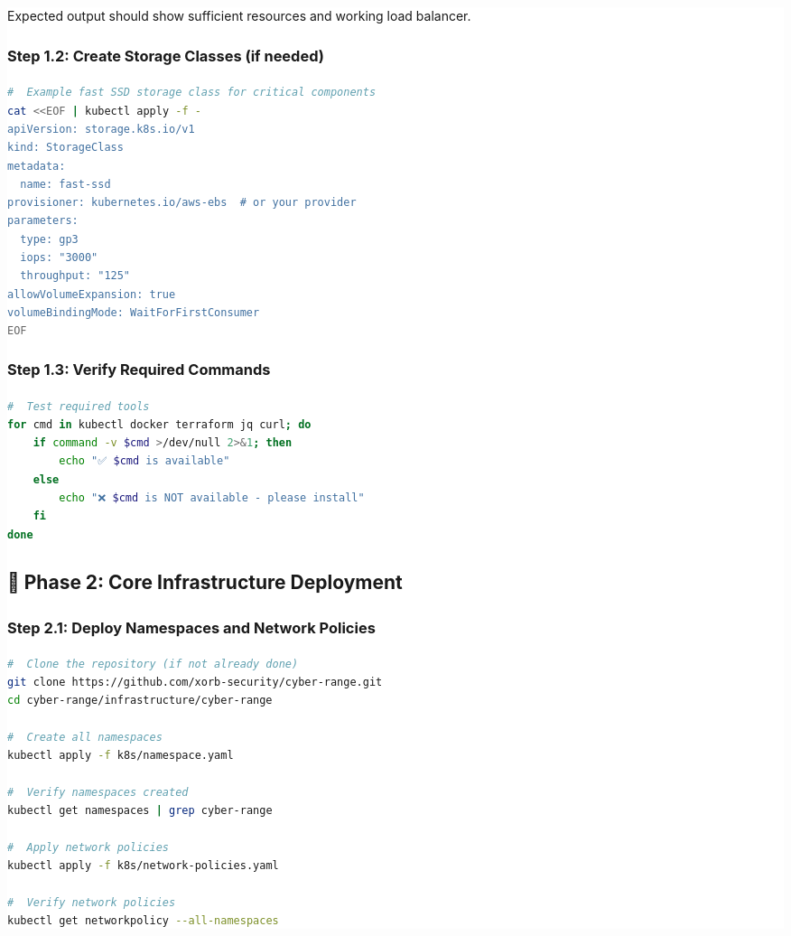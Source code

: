 Expected output should show sufficient resources and working load balancer.

###  Step 1.2: Create Storage Classes (if needed)
```bash
#  Example fast SSD storage class for critical components
cat <<EOF | kubectl apply -f -
apiVersion: storage.k8s.io/v1
kind: StorageClass
metadata:
  name: fast-ssd
provisioner: kubernetes.io/aws-ebs  # or your provider
parameters:
  type: gp3
  iops: "3000"
  throughput: "125"
allowVolumeExpansion: true
volumeBindingMode: WaitForFirstConsumer
EOF
```

###  Step 1.3: Verify Required Commands
```bash
#  Test required tools
for cmd in kubectl docker terraform jq curl; do
    if command -v $cmd >/dev/null 2>&1; then
        echo "✅ $cmd is available"
    else
        echo "❌ $cmd is NOT available - please install"
    fi
done
```

##  🚀 Phase 2: Core Infrastructure Deployment

###  Step 2.1: Deploy Namespaces and Network Policies
```bash
#  Clone the repository (if not already done)
git clone https://github.com/xorb-security/cyber-range.git
cd cyber-range/infrastructure/cyber-range

#  Create all namespaces
kubectl apply -f k8s/namespace.yaml

#  Verify namespaces created
kubectl get namespaces | grep cyber-range

#  Apply network policies
kubectl apply -f k8s/network-policies.yaml

#  Verify network policies
kubectl get networkpolicy --all-namespaces
```
